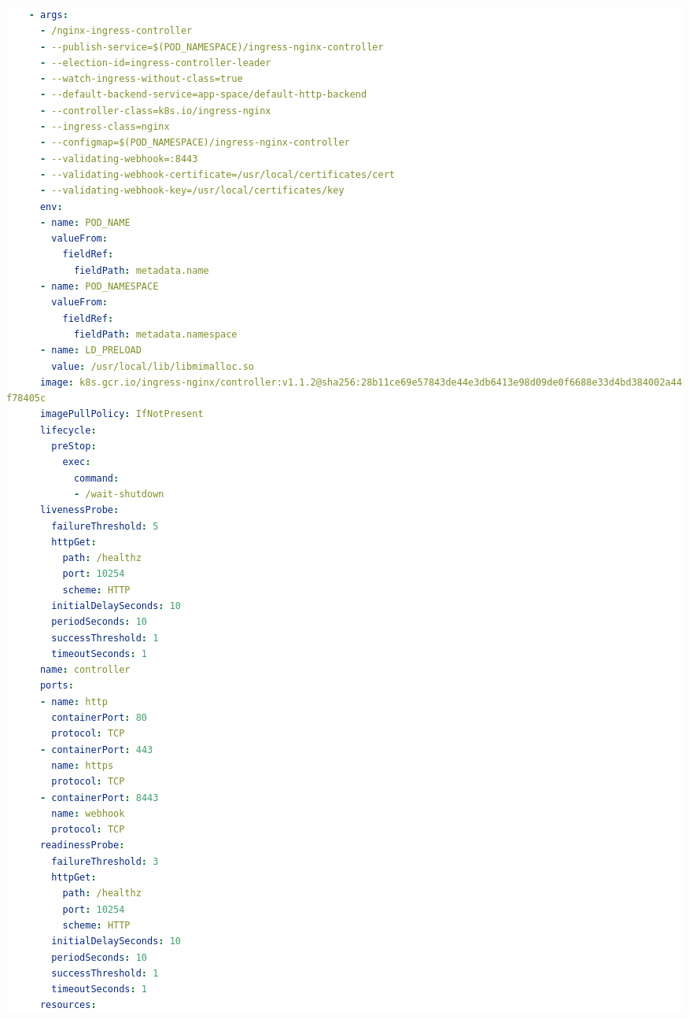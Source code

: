   ```yaml
      - args:
        - /nginx-ingress-controller
        - --publish-service=$(POD_NAMESPACE)/ingress-nginx-controller
        - --election-id=ingress-controller-leader
        - --watch-ingress-without-class=true
        - --default-backend-service=app-space/default-http-backend
        - --controller-class=k8s.io/ingress-nginx
        - --ingress-class=nginx
        - --configmap=$(POD_NAMESPACE)/ingress-nginx-controller
        - --validating-webhook=:8443
        - --validating-webhook-certificate=/usr/local/certificates/cert
        - --validating-webhook-key=/usr/local/certificates/key
        env:
        - name: POD_NAME
          valueFrom:
            fieldRef:
              fieldPath: metadata.name
        - name: POD_NAMESPACE
          valueFrom:
            fieldRef:
              fieldPath: metadata.namespace
        - name: LD_PRELOAD
          value: /usr/local/lib/libmimalloc.so
        image: k8s.gcr.io/ingress-nginx/controller:v1.1.2@sha256:28b11ce69e57843de44e3db6413e98d09de0f6688e33d4bd384002a44f78405c
        imagePullPolicy: IfNotPresent
        lifecycle:
          preStop:
            exec:
              command:
              - /wait-shutdown
        livenessProbe:
          failureThreshold: 5
          httpGet:
            path: /healthz
            port: 10254
            scheme: HTTP
          initialDelaySeconds: 10
          periodSeconds: 10
          successThreshold: 1
          timeoutSeconds: 1
        name: controller
        ports:
        - name: http
          containerPort: 80
          protocol: TCP
        - containerPort: 443
          name: https
          protocol: TCP
        - containerPort: 8443
          name: webhook
          protocol: TCP
        readinessProbe:
          failureThreshold: 3
          httpGet:
            path: /healthz
            port: 10254
            scheme: HTTP
          initialDelaySeconds: 10
          periodSeconds: 10
          successThreshold: 1
          timeoutSeconds: 1
        resources:
  ```